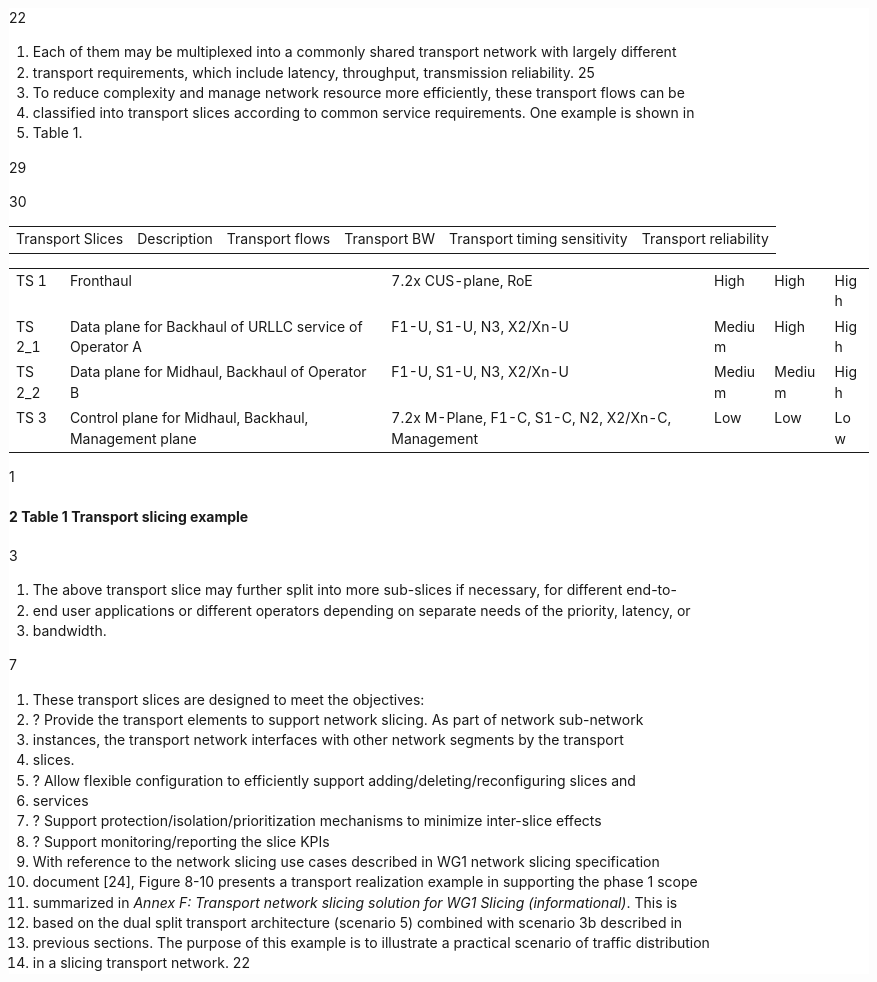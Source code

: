 22

1. Each of them may be multiplexed into a commonly shared transport network with largely different
2. transport requirements, which include latency, throughput, transmission reliability. 25
3. To reduce complexity and manage network resource more efficiently, these transport flows can be
4. classified into transport slices according to common service requirements. One example is shown in
5. Table 1.

29

30

<div class="table-wrapper" markdown="block">

|  |  |  |  |  |  |
| --- | --- | --- | --- | --- | --- |
| Transport Slices | Description | Transport flows | Transport BW | Transport timing sensitivity | Transport reliability |

</div>

<div class="table-wrapper" markdown="block">

|  |  |  |  |  |  |
| --- | --- | --- | --- | --- | --- |
| TS 1 | Fronthaul | 7.2x CUS-plane, RoE | High | High | High |
| TS 2\_1 | Data plane for Backhaul of URLLC service of Operator A | F1-U, S1-U, N3, X2/Xn-U | Medium | High | High |
| TS 2\_2 | Data plane for Midhaul, Backhaul of  Operator B | F1-U, S1-U, N3, X2/Xn-U | Medium | Medium | High |
| TS 3 | Control plane for Midhaul, Backhaul, Management plane | 7.2x M-Plane, F1-C, S1-C, N2, X2/Xn-C,  Management | Low | Low | Low |

</div>

1

#### 2 Table 1 Transport slicing example

3

1. The above transport slice may further split into more sub-slices if necessary, for different end-to-
2. end user applications or different operators depending on separate needs of the priority, latency, or
3. bandwidth.

7

1. These transport slices are designed to meet the objectives:
2. ? Provide the transport elements to support network slicing. As part of network sub-network
3. instances, the transport network interfaces with other network segments by the transport
4. slices.
5. ? Allow flexible configuration to efficiently support adding/deleting/reconfiguring slices and
6. services
7. ? Support protection/isolation/prioritization mechanisms to minimize inter-slice effects
8. ? Support monitoring/reporting the slice KPIs
9. With reference to the network slicing use cases described in WG1 network slicing specification
10. document [24], Figure 8-10 presents a transport realization example in supporting the phase 1 scope
11. summarized in *Annex F: Transport network slicing solution for WG1 Slicing (informational)*. This is
12. based on the dual split transport architecture (scenario 5) combined with scenario 3b described in
13. previous sections. The purpose of this example is to illustrate a practical scenario of traffic distribution
14. in a slicing transport network. 22
